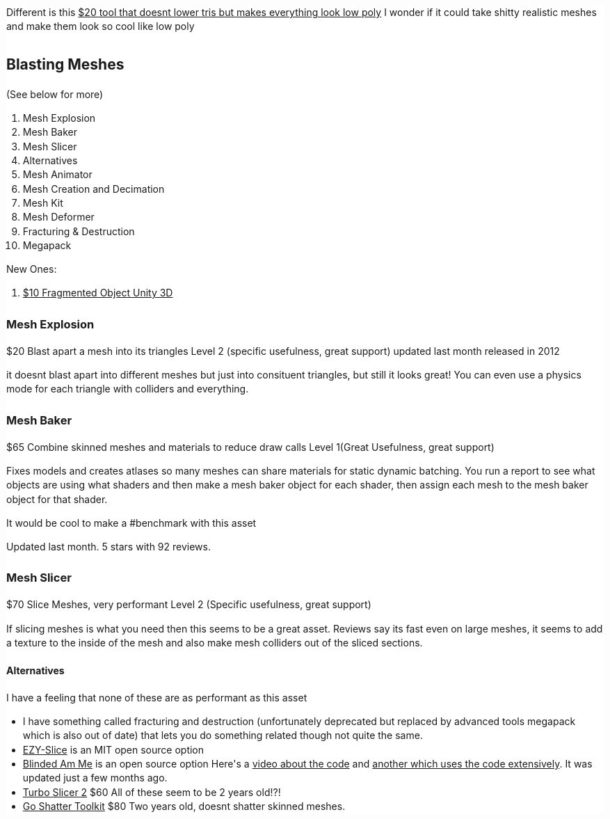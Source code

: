 Different is this [$20 tool that doesnt lower tris but makes everything look low poly](https://assetstore.unity.com/packages/tools/level-design/low-poly-mesh-generator-59295) I wonder if it could take shitty realistic meshes and make them look so cool like low poly

## Blasting Meshes ##
(See below for more)

1. Mesh Explosion
2. Mesh Baker
3. Mesh Slicer
4. Alternatives
5. Mesh Animator
6. Mesh Creation and Decimation
7. Mesh Kit
8. Mesh Deformer
9. Fracturing & Destruction
10. Megapack

New Ones:
1. [$10 Fragmented Object Unity 3D](https://assetstore.unity.com/packages/3d/props/fragmented-objects-25699)


### Mesh Explosion ###
$20 Blast apart a mesh into its triangles
Level 2 (specific usefulness, great support)
updated last month released in 2012

it doesnt blast apart into different meshes but just into consituent triangles, but still it looks great!  You can even use a physics mode for each triangle with colliders and everything.
### Mesh Baker ###
$65  Combine skinned meshes and materials to reduce draw calls
Level 1(Great Usefulness, great support)

Fixes models and creates atlases so many meshes can share materials for static dynamic batching.  You run a report to see what objects are using what shaders and then make a mesh baker object for each shader, then assign each mesh to the mesh baker object for that shader.

It would be cool to make a #benchmark with this asset

Updated last month.  5 stars with 92 reviews.

### Mesh Slicer ###
$70 Slice Meshes, very performant
Level 2 (Specific usefulness, great support)

If slicing meshes is what you need then this seems to be a great asset. Reviews say its fast even on large meshes, it seems to add a texture to the inside of the mesh and also make mesh colliders out of the sliced sections.

#### Alternatives ####
I have a feeling that none of these are as performant as this asset
- I have something called fracturing and destruction (unfortunately deprecated but replaced by advanced tools megapack which is also out of date) that lets you do something related though not quite the same.  
- [EZY-Slice](https://github.com/DavidArayan/ezy-slice) is an MIT open source option 
- [Blinded Am Me](https://github.com/BLINDED-AM-ME/UnityAssets) is an open source option Here's a [video about the code](https://www.youtube.com/watch?v=xgoUmrhXyYE) and [another which uses the code extensively](https://www.youtube.com/watch?v=rL2JVgnit_c).  It was updated just a few months ago.
- [Turbo Slicer 2](https://assetstore.unity.com/packages/tools/modeling/turbo-slicer-2-73236) $60 All of these seem to be 2 years old!?!
- [Go Shatter Toolkit](https://assetstore.unity.com/packages/tools/go-shatter-toolkit-1017) $80 Two years old, doesnt shatter skinned meshes.

